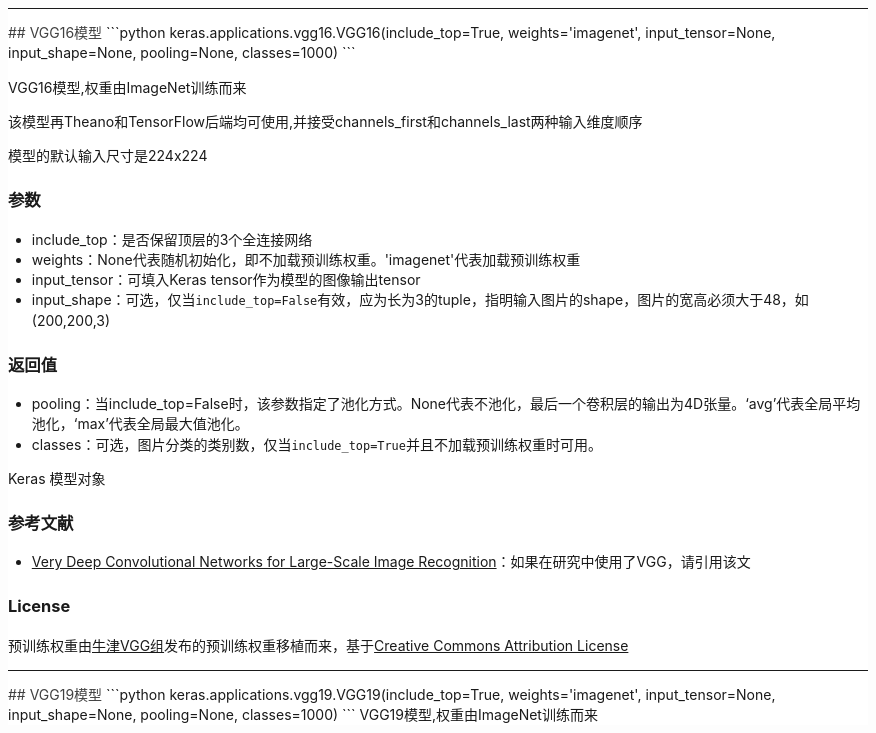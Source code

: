 ***

<a name='vgg16'>
<font color='#404040'>
## VGG16模型
</font>
</a>
```python
keras.applications.vgg16.VGG16(include_top=True, weights='imagenet',
          						input_tensor=None, input_shape=None,
          						pooling=None,
          						classes=1000)
```

VGG16模型,权重由ImageNet训练而来

该模型再Theano和TensorFlow后端均可使用,并接受channels_first和channels_last两种输入维度顺序

模型的默认输入尺寸是224x224

### 参数
* include_top：是否保留顶层的3个全连接网络
* weights：None代表随机初始化，即不加载预训练权重。'imagenet'代表加载预训练权重
* input_tensor：可填入Keras tensor作为模型的图像输出tensor
* input_shape：可选，仅当`include_top=False`有效，应为长为3的tuple，指明输入图片的shape，图片的宽高必须大于48，如(200,200,3)
### 返回值
* pooling：当include_top=False时，该参数指定了池化方式。None代表不池化，最后一个卷积层的输出为4D张量。‘avg’代表全局平均池化，‘max’代表全局最大值池化。
* classes：可选，图片分类的类别数，仅当`include_top=True`并且不加载预训练权重时可用。

Keras 模型对象

### 参考文献

* [Very Deep Convolutional Networks for Large-Scale Image Recognition](https://arxiv.org/abs/1409.1556)：如果在研究中使用了VGG，请引用该文

### License
预训练权重由[牛津VGG组](http://www.robots.ox.ac.uk/~vgg/research/very_deep/)发布的预训练权重移植而来，基于[Creative Commons Attribution License](https://creativecommons.org/licenses/by/4.0/)

***

<a name='vgg19'>
<font color='#404040'>
## VGG19模型
</font>
</a>
```python
keras.applications.vgg19.VGG19(include_top=True, weights='imagenet',
          						input_tensor=None, input_shape=None,
          						pooling=None,
          						classes=1000)
```
VGG19模型,权重由ImageNet训练而来
